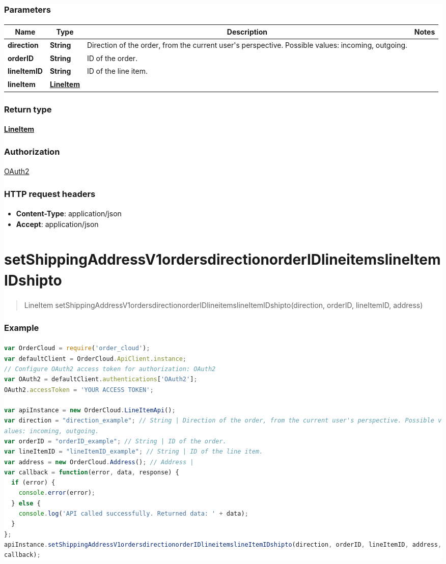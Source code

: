 ### Parameters

Name | Type | Description  | Notes
------------- | ------------- | ------------- | -------------
 **direction** | **String**| Direction of the order, from the current user&#39;s perspective. Possible values: incoming, outgoing. | 
 **orderID** | **String**| ID of the order. | 
 **lineItemID** | **String**| ID of the line item. | 
 **lineItem** | [**LineItem**](LineItem.md)|  | 

### Return type

[**LineItem**](LineItem.md)

### Authorization

[OAuth2](../README.md#OAuth2)

### HTTP request headers

 - **Content-Type**: application/json
 - **Accept**: application/json

<a name="setShippingAddressV1ordersdirectionorderIDlineitemslineItemIDshipto"></a>
# **setShippingAddressV1ordersdirectionorderIDlineitemslineItemIDshipto**
> LineItem setShippingAddressV1ordersdirectionorderIDlineitemslineItemIDshipto(direction, orderID, lineItemID, address)



### Example
```javascript
var OrderCloud = require('order_cloud');
var defaultClient = OrderCloud.ApiClient.instance;
// Configure OAuth2 access token for authorization: OAuth2
var OAuth2 = defaultClient.authentications['OAuth2'];
OAuth2.accessToken = 'YOUR ACCESS TOKEN';

var apiInstance = new OrderCloud.LineItemApi();
var direction = "direction_example"; // String | Direction of the order, from the current user's perspective. Possible values: incoming, outgoing.
var orderID = "orderID_example"; // String | ID of the order.
var lineItemID = "lineItemID_example"; // String | ID of the line item.
var address = new OrderCloud.Address(); // Address | 
var callback = function(error, data, response) {
  if (error) {
    console.error(error);
  } else {
    console.log('API called successfully. Returned data: ' + data);
  }
};
apiInstance.setShippingAddressV1ordersdirectionorderIDlineitemslineItemIDshipto(direction, orderID, lineItemID, address, callback);
```
